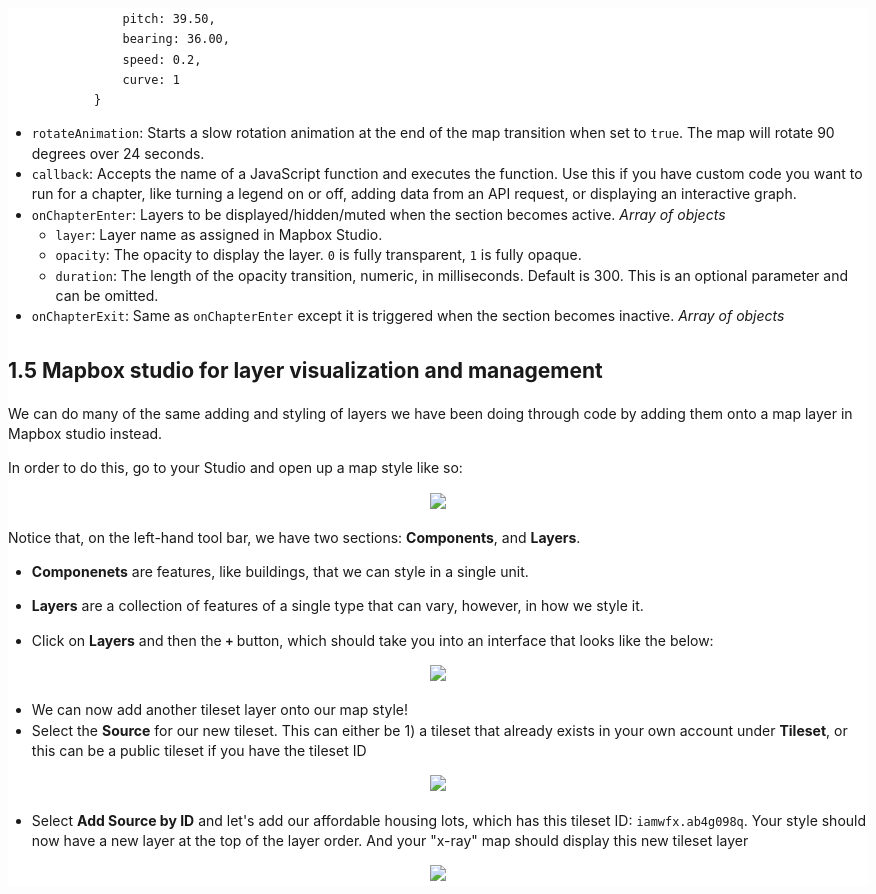 ```
                pitch: 39.50,
                bearing: 36.00,
                speed: 0.2,
                curve: 1
            }
```
- `rotateAnimation`: Starts a slow rotation animation at the end of the map transition when set to `true`. The map will rotate 90 degrees over 24 seconds.
- `callback`: Accepts the name of a JavaScript function and executes the function. Use this if you have custom code you want to run for a chapter, like turning a legend on or off, adding data from an API request, or displaying an interactive graph.
- `onChapterEnter`: Layers to be displayed/hidden/muted when the section becomes active. _Array of objects_
    - `layer`: Layer name as assigned in Mapbox Studio.
    - `opacity`: The opacity to display the layer. `0` is fully transparent, `1` is fully opaque.
    - `duration`: The length of the opacity transition, numeric, in milliseconds. Default is 300. This is an optional parameter and can be omitted.
- `onChapterExit`: Same as `onChapterEnter` except it is triggered when the section becomes inactive. _Array of objects_

## 1.5 Mapbox studio for layer visualization and management

We can do many of the same adding and styling of layers we have been doing through code by adding them onto a map layer in Mapbox studio instead.

In order to do this, go to your Studio and open up a map style like so:
<p align='center'>
<img src="../Images/story_mapstyle.png" width="1000">
</p>

Notice that, on the left-hand tool bar, we have two sections: **Components**, and **Layers**.
- **Componenets** are features, like buildings, that we can style in a single unit.
- **Layers** are a collection of features of a single type that can vary, however, in how we style it.

- Click on **Layers** and then the **`+`** button, which should take you into an interface that looks like the below:
<p align='center'>
<img src="../Images/story_addlayer.png" width="1000">
</p>

- We can now add another tileset layer onto our map style!
- Select the **Source** for our new tileset. This can either be 1) a tileset that already exists in your own account under **Tileset**, or this can be a public tileset if you have the tileset ID
<p align='center'>
<img src="../Images/story_addlayer_source.png" width="1000">
</p>

- Select **Add Source by ID** and let's add our affordable housing lots, which has this tileset ID: `iamwfx.ab4g098q`. Your style should now have a new layer at the top of the layer order. And your "x-ray" map should display this new tileset layer
<p align='center'>
<img src="../Images/story_addlayer_housing.png" width="1000">
</p>
